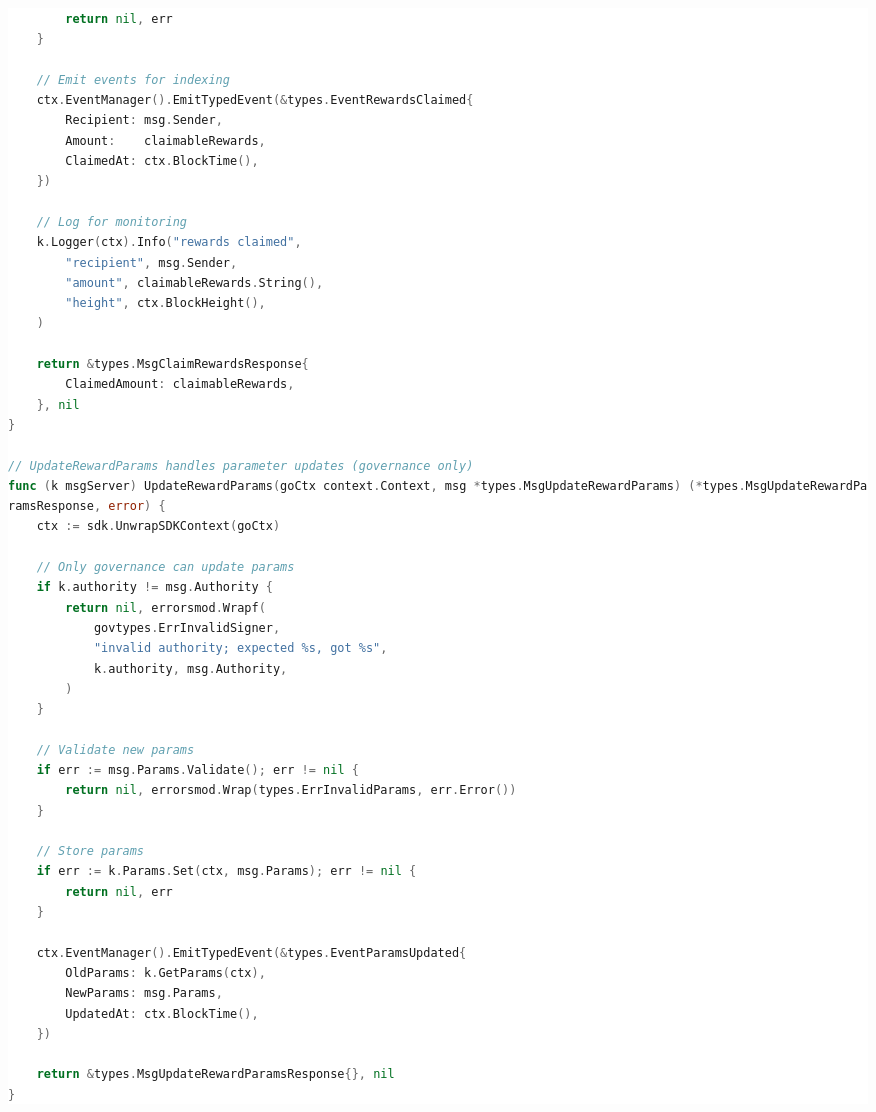 ```go
        return nil, err
    }
    
    // Emit events for indexing
    ctx.EventManager().EmitTypedEvent(&types.EventRewardsClaimed{
        Recipient: msg.Sender,
        Amount:    claimableRewards,
        ClaimedAt: ctx.BlockTime(),
    })
    
    // Log for monitoring
    k.Logger(ctx).Info("rewards claimed",
        "recipient", msg.Sender,
        "amount", claimableRewards.String(),
        "height", ctx.BlockHeight(),
    )
    
    return &types.MsgClaimRewardsResponse{
        ClaimedAmount: claimableRewards,
    }, nil
}

// UpdateRewardParams handles parameter updates (governance only)
func (k msgServer) UpdateRewardParams(goCtx context.Context, msg *types.MsgUpdateRewardParams) (*types.MsgUpdateRewardParamsResponse, error) {
    ctx := sdk.UnwrapSDKContext(goCtx)
    
    // Only governance can update params
    if k.authority != msg.Authority {
        return nil, errorsmod.Wrapf(
            govtypes.ErrInvalidSigner,
            "invalid authority; expected %s, got %s",
            k.authority, msg.Authority,
        )
    }
    
    // Validate new params
    if err := msg.Params.Validate(); err != nil {
        return nil, errorsmod.Wrap(types.ErrInvalidParams, err.Error())
    }
    
    // Store params
    if err := k.Params.Set(ctx, msg.Params); err != nil {
        return nil, err
    }
    
    ctx.EventManager().EmitTypedEvent(&types.EventParamsUpdated{
        OldParams: k.GetParams(ctx),
        NewParams: msg.Params,
        UpdatedAt: ctx.BlockTime(),
    })
    
    return &types.MsgUpdateRewardParamsResponse{}, nil
}
```

